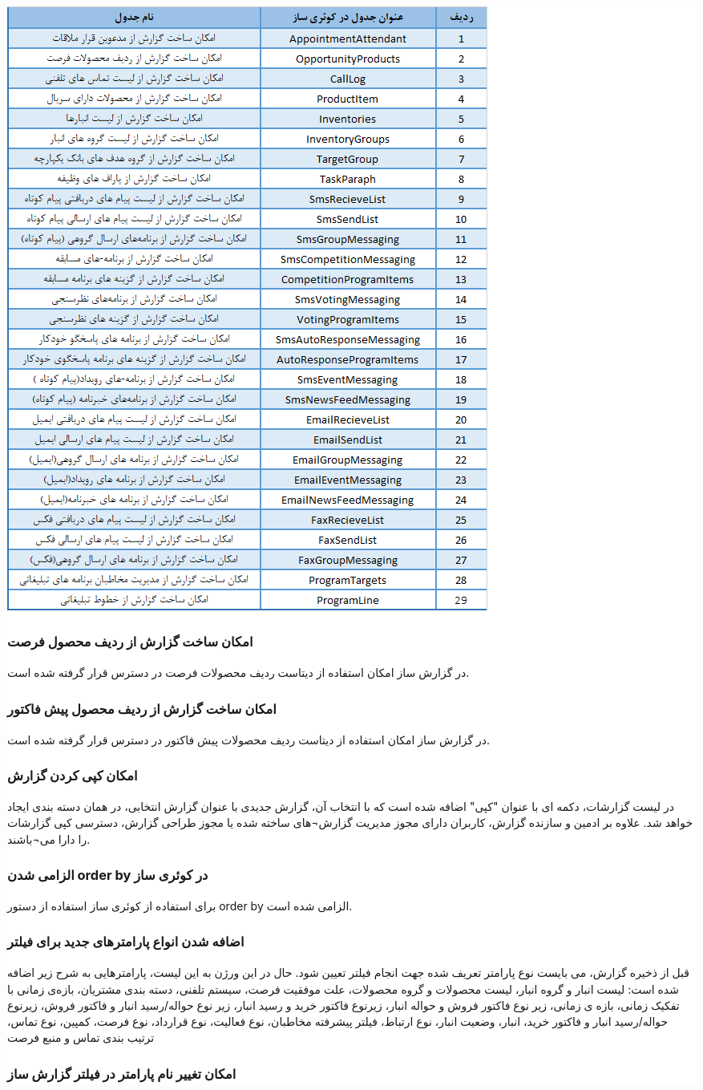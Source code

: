 ![photo](https://raw.githubusercontent.com/1stco/PayamGostarDocs/master/releasenote/2.5.7/tablegozaresh.png)

### امکان ساخت گزارش از ردیف محصول فرصت 
در گزارش ساز امکان استفاده از دیتاست ردیف محصولات فرصت در دسترس قرار گرفته شده است.
### امکان ساخت گزارش از ردیف محصول پیش فاکتور

در گزارش ساز امکان استفاده از دیتاست ردیف محصولات پیش فاکتور در دسترس قرار گرفته شده است.
### امکان کپی کردن گزارش
در لیست گزارشات، دکمه ای با عنوان "کپی" اضافه شده است که با انتخاب آن، گزارش جدیدی با عنوان گزارش انتخابی، در همان دسته بندی ایجاد خواهد شد. علاوه بر ادمین و سازنده گزارش، کاربران دارای مجوز مدیریت گزارش¬های ساخته شده یا مجوز طراحی گزارش، دسترسی کپی گزارشات را دارا می¬باشند.
### الزامی شدن order by در کوئری ساز 
برای استفاده از کوئری ساز استفاده از دستور order by  الزامی شده است.
### اضافه شدن انواع پارامترهای جدید برای فیلتر 
قبل از ذخیره گزارش، می بایست نوع پارامتر تعریف شده جهت انجام فیلتر تعیین شود. حال در این ورژن به این لیست، پارامترهایی به شرح زیر اضافه شده است:
لیست انبار و گروه انبار، لیست محصولات و گروه محصولات، علت موفقیت فرصت، سیستم تلفنی، دسته بندی مشتریان، بازه‌ی زمانی با تفکیک زمانی، بازه ی زمانی، زیر نوع فاکتور فروش و حواله انبار، زیرنوع فاکتور خرید و رسید انبار، زیر نوع حواله/رسید انبار و فاکتور فروش، زیرنوع حواله/رسید انبار و فاکتور خرید، انبار، وضعیت انبار، نوع ارتباط، فیلتر پیشرفته مخاطبان، نوع فعالیت، نوع قرارداد، نوع فرصت، کمپین، نوع تماس، ترتیب بندی تماس و منبع فرصت
### امکان تغییر نام پارامتر در فیلتر گزارش ساز 